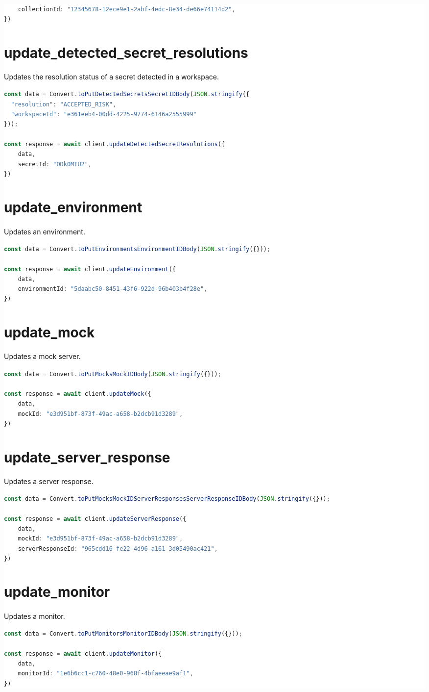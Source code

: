 ```typescript
    collectionId: "12345678-12ece9e1-2abf-4edc-8e34-de66e74114d2",
})
```
# update_detected_secret_resolutions
Updates the resolution status of a secret detected in a workspace.
```typescript
const data = Convert.toPutDetectedSecretsSecretIDBody(JSON.stringify({
  "resolution": "ACCEPTED_RISK",
  "workspaceId": "e361eeb4-00dd-4225-9774-6146a2555999"
}));

const response = await client.updateDetectedSecretResolutions({
    data,
    secretId: "ODk0MTU2",
})
```
# update_environment
Updates an environment.
```typescript
const data = Convert.toPutEnvironmentsEnvironmentIDBody(JSON.stringify({}));

const response = await client.updateEnvironment({
    data,
    environmentId: "5daabc50-8451-43f6-922d-96b403b4f28e",
})
```
# update_mock
Updates a mock server.
```typescript
const data = Convert.toPutMocksMockIDBody(JSON.stringify({}));

const response = await client.updateMock({
    data,
    mockId: "e3d951bf-873f-49ac-a658-b2dcb91d3289",
})
```
# update_server_response
Updates a server response.
```typescript
const data = Convert.toPutMocksMockIDServerResponsesServerResponseIDBody(JSON.stringify({}));

const response = await client.updateServerResponse({
    data,
    mockId: "e3d951bf-873f-49ac-a658-b2dcb91d3289",
    serverResponseId: "965cdd16-fe22-4d96-a161-3d05490ac421",
})
```
# update_monitor
Updates a monitor.
```typescript
const data = Convert.toPutMonitorsMonitorIDBody(JSON.stringify({}));

const response = await client.updateMonitor({
    data,
    monitorId: "1e6b6cc1-c760-48e0-968f-4bfaeeae9af1",
})
```
